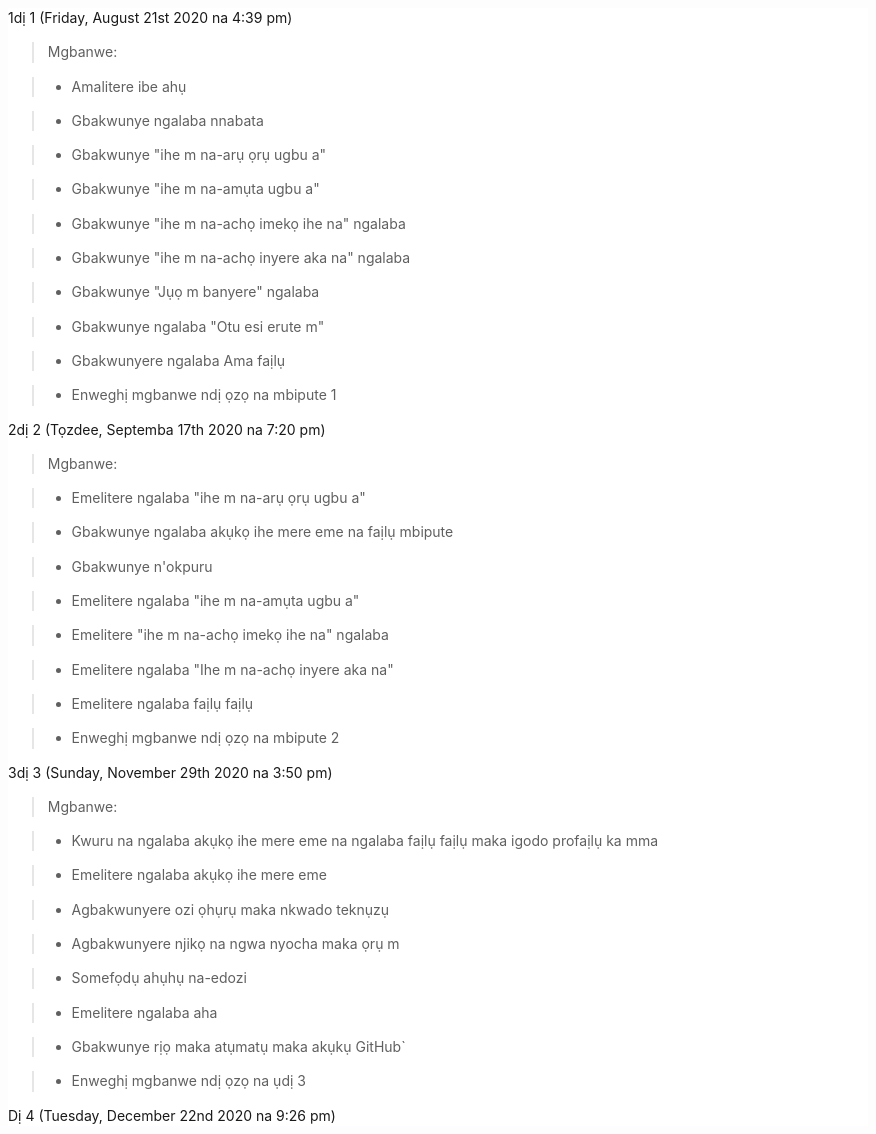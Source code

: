1dị 1 (Friday, August 21st 2020 na 4:39 pm)

> Mgbanwe:

> * Amalitere ibe ahụ

> * Gbakwunye ngalaba nnabata

> * Gbakwunye "ihe m na-arụ ọrụ ugbu a"

> * Gbakwunye "ihe m na-amụta ugbu a"

> * Gbakwunye "ihe m na-achọ imekọ ihe na" ngalaba

> * Gbakwunye "ihe m na-achọ inyere aka na" ngalaba

> * Gbakwunye "Jụọ m banyere" ngalaba

> * Gbakwunye ngalaba "Otu esi erute m"

> * Gbakwunyere ngalaba Ama faịlụ

> * Enweghị mgbanwe ndị ọzọ na mbipute 1

2dị 2 (Tọzdee, Septemba 17th 2020 na 7:20 pm)

> Mgbanwe:

> * Emelitere ngalaba "ihe m na-arụ ọrụ ugbu a"

> * Gbakwunye ngalaba akụkọ ihe mere eme na faịlụ mbipute

> * Gbakwunye n'okpuru

> * Emelitere ngalaba "ihe m na-amụta ugbu a"

> * Emelitere "ihe m na-achọ imekọ ihe na" ngalaba

> * Emelitere ngalaba "Ihe m na-achọ inyere aka na"

> * Emelitere ngalaba faịlụ faịlụ

> * Enweghị mgbanwe ndị ọzọ na mbipute 2

3dị 3 (Sunday, November 29th 2020 na 3:50 pm)

> Mgbanwe:

> * Kwuru na ngalaba akụkọ ihe mere eme na ngalaba faịlụ faịlụ maka igodo profaịlụ ka mma

> * Emelitere ngalaba akụkọ ihe mere eme

> * Agbakwunyere ozi ọhụrụ maka nkwado teknụzụ

> * Agbakwunyere njikọ na ngwa nyocha maka ọrụ m

> * Somefọdụ ahụhụ na-edozi

> * Emelitere ngalaba aha

> * Gbakwunye rịọ maka atụmatụ maka akụkụ GitHub`

> * Enweghị mgbanwe ndị ọzọ na ụdị 3

Dị 4 (Tuesday, December 22nd 2020 na 9:26 pm)

